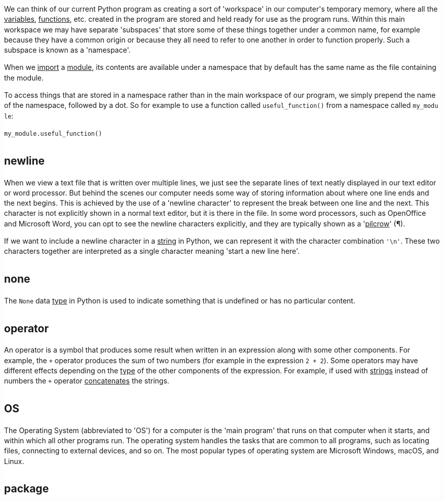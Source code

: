 We can think of our current Python program as creating a sort of 'workspace' in our computer's temporary memory, where all the [variables](#variable), [functions](#function), etc. created in the program are stored and held ready for use as the program runs. Within this main workspace we may have separate 'subspaces' that store some of these things together under a common name, for example because they have a common origin or because they all need to refer to one another in order to function properly. Such a subspace is known as a 'namespace'.

When we [import](#import) a [module](#module), its contents are available under a namespace that by default has the same name as the file containing the module.

To access things that are stored in a namespace rather than in the main workspace of our program, we simply prepend the name of the namespace, followed by a dot. So for example to use a function called `useful_function()` from a namespace called `my_module`:

```python
my_module.useful_function()
```

## newline

When we view a text file that is written over multiple lines, we just see the separate lines of text neatly displayed in our text editor or word processor. But behind the scenes our computer needs some way of storing information about where one line ends and the next begins. This is achieved by the use of a 'newline character' to represent the break between one line and the next. This character is not explicitly shown in a normal text editor, but it is there in the file. In some word processors, such as OpenOffice and Microsoft Word, you can opt to see the newline characters explicitly, and they are typically shown as a '[pilcrow](https://en.wikipedia.org/wiki/Pilcrow)' (¶).

If we want to include a newline character in a [string](#string) in Python, we can represent it with the character combination `'\n'`. These two characters together are interpreted as a single character meaning 'start a new line here'.

## none

The `None` data [type](#type) in Python is used to indicate something that is undefined or has no particular content.

## operator

An operator is a symbol that produces some result when written in an expression along with some other components. For example, the `+` operator produces the sum of two numbers (for example in the expression `2 + 2`). Some operators may have different effects depending on the [type](#type) of the other components of the expression. For example, if used with [strings](#string) instead of numbers the `+` operator [concatenates](#concatenate) the strings.

## OS

The Operating System (abbreviated to 'OS') for a computer is the 'main program' that runs on that computer when it starts, and within which all other programs run. The operating system handles the tasks that are common to all programs, such as locating files, connecting to external devices, and so on. The most popular types of operating system are Microsoft Windows, macOS, and Linux.

## package
